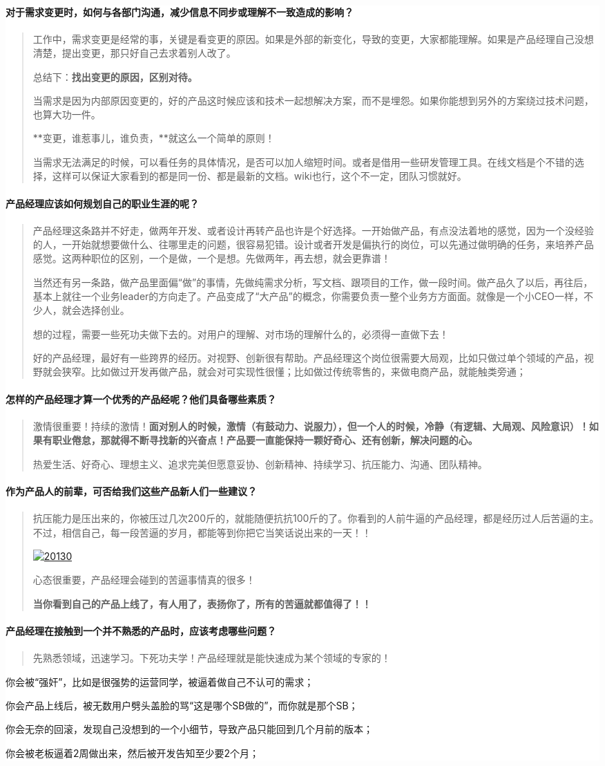 #### 对于需求变更时，如何与各部门沟通，减少信息不同步或理解不一致造成的影响？

> 工作中，需求变更是经常的事，关键是看变更的原因。如果是外部的新变化，导致的变更，大家都能理解。如果是产品经理自己没想清楚，提出变更，那只好自己去求着别人改了。
> 
> 总结下：**找出变更的原因，区别对待。**
> 
> 当需求是因为内部原因变更的，好的产品这时候应该和技术一起想解决方案，而不是埋怨。如果你能想到另外的方案绕过技术问题，也算大功一件。
> 
> **变更，谁惹事儿，谁负责，**就这么一个简单的原则！
> 
> 当需求无法满足的时候，可以看任务的具体情况，是否可以加人缩短时间。或者是借用一些研发管理工具。在线文档是个不错的选择，这样可以保证大家看到的都是同一份、都是最新的文档。wiki也行，这个不一定，团队习惯就好。

#### 产品经理应该如何规划自己的职业生涯的呢？

> 产品经理这条路并不好走，做两年开发、或者设计再转产品也许是个好选择。一开始做产品，有点没法着地的感觉，因为一个没经验的人，一开始就想要做什么、往哪里走的问题，很容易犯错。设计或者开发是偏执行的岗位，可以先通过做明确的任务，来培养产品感觉。这两种职位的区别，一个是做，一个是想。先做两年，再去想，就会更靠谱！
> 
> 当然还有另一条路，做产品里面偏“做”的事情，先做纯需求分析，写文档、跟项目的工作，做一段时间。做产品久了以后，再往后，基本上就往一个业务leader的方向走了。产品变成了“大产品”的概念，你需要负责一整个业务方方面面。就像是一个小CEO一样，不少人，就会选择创业。
> 
> 想的过程，需要一些死功夫做下去的。对用户的理解、对市场的理解什么的，必须得一直做下去！
> 
> 好的产品经理，最好有一些跨界的经历。对视野、创新很有帮助。产品经理这个岗位很需要大局观，比如只做过单个领域的产品，视野就会狭窄。比如做过开发再做产品，就会对可实现性很懂；比如做过传统零售的，来做电商产品，就能触类旁通；

#### 怎样的产品经理才算一个优秀的产品经呢？他们具备哪些素质？

> 激情很重要！持续的激情！**面对别人的时候，激情（有鼓动力、说服力），但一个人的时候，冷静（有逻辑、大局观、风险意识）！如果有职业倦怠，那就得不断寻找新的兴奋点！产品要一直能保持一颗好奇心、还有创新，解决问题的心。**
> 
> 热爱生活、好奇心、理想主义、追求完美但愿意妥协、创新精神、持续学习、抗压能力、沟通、团队精神。

#### 作为产品人的前辈，可否给我们这些产品新人们一些建议？

> 抗压能力是压出来的，你被压过几次200斤的，就能随便抗抗100斤的了。你看到的人前牛逼的产品经理，都是经历过人后苦逼的主。不过，相信自己，每一段苦逼的岁月，都能等到你把它当笑话说出来的一天！！
> 
> [![20130](http://www.woshipm.com/wp-content/uploads/2013/07/6147246665001872dd5a886d418f990c.jpg)](http://www.woshipm.com/wp-content/uploads/2013/07/6147246665001872dd5a886d418f990c.jpg)
> 
> 心态很重要，产品经理会碰到的苦逼事情真的很多！
> 
> **当你看到自己的产品上线了，有人用了，表扬你了，所有的苦逼就都值得了！！**

#### 产品经理在接触到一个并不熟悉的产品时，应该考虑哪些问题？

> 先熟悉领域，迅速学习。下死功夫学！产品经理就是能快速成为某个领域的专家的！

你会被“强奸”，比如是很强势的运营同学，被逼着做自己不认可的需求；

你会产品上线后，被无数用户劈头盖脸的骂“这是哪个SB做的”，而你就是那个SB；

你会无奈的回滚，发现自己没想到的一个小细节，导致产品只能回到几个月前的版本；

你会被老板逼着2周做出来，然后被开发告知至少要2个月；
